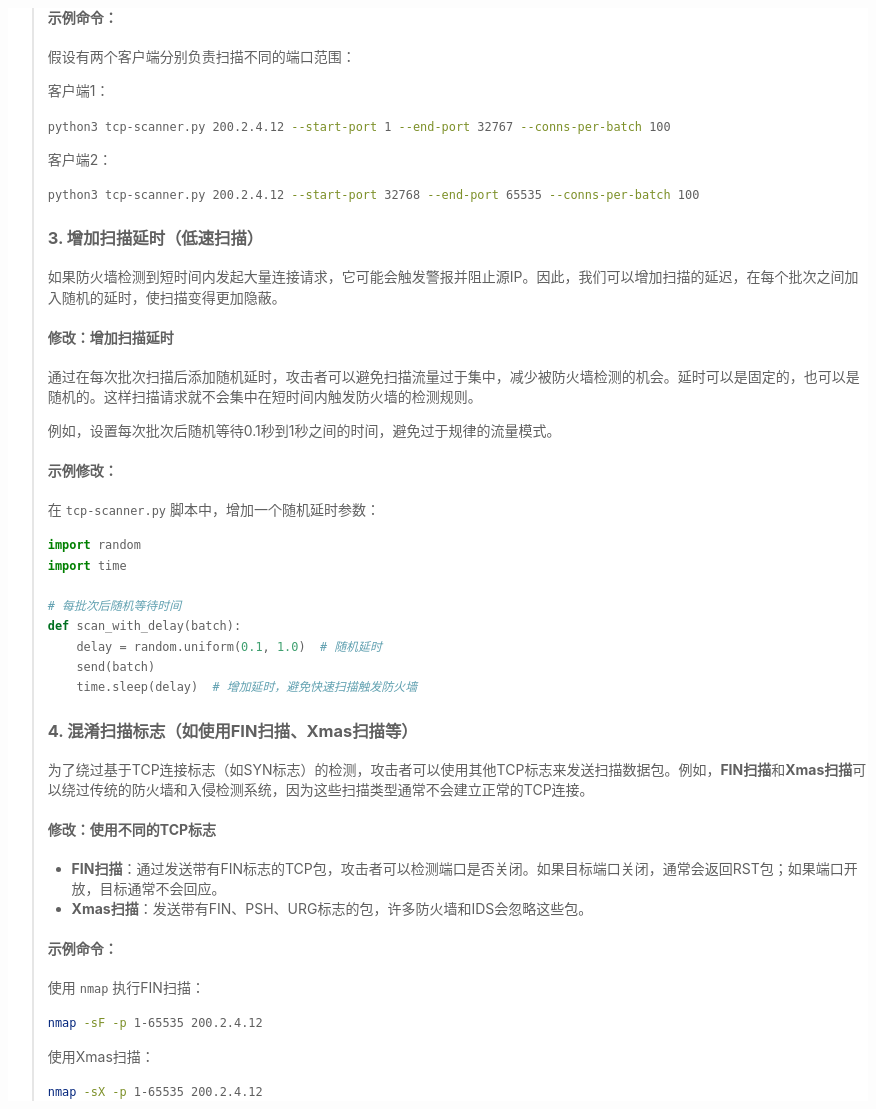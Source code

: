   > #### 示例命令：
  >
  > 假设有两个客户端分别负责扫描不同的端口范围：
  >
  > 客户端1：
  >
  > ```bash
  > python3 tcp-scanner.py 200.2.4.12 --start-port 1 --end-port 32767 --conns-per-batch 100
  > ```
  >
  > 客户端2：
  >
  > ```bash
  > python3 tcp-scanner.py 200.2.4.12 --start-port 32768 --end-port 65535 --conns-per-batch 100
  > ```
  >
  > ### 3. **增加扫描延时（低速扫描）**
  >
  > 如果防火墙检测到短时间内发起大量连接请求，它可能会触发警报并阻止源IP。因此，我们可以增加扫描的延迟，在每个批次之间加入随机的延时，使扫描变得更加隐蔽。
  >
  > #### 修改：增加扫描延时
  >
  > 通过在每次批次扫描后添加随机延时，攻击者可以避免扫描流量过于集中，减少被防火墙检测的机会。延时可以是固定的，也可以是随机的。这样扫描请求就不会集中在短时间内触发防火墙的检测规则。
  >
  > 例如，设置每次批次后随机等待0.1秒到1秒之间的时间，避免过于规律的流量模式。
  >
  > #### 示例修改：
  >
  > 在 `tcp-scanner.py` 脚本中，增加一个随机延时参数：
  >
  > ```python
  > import random
  > import time
  > 
  > # 每批次后随机等待时间
  > def scan_with_delay(batch):
  >     delay = random.uniform(0.1, 1.0)  # 随机延时
  >     send(batch)
  >     time.sleep(delay)  # 增加延时，避免快速扫描触发防火墙
  > ```
  >
  > ### 4. **混淆扫描标志（如使用FIN扫描、Xmas扫描等）**
  >
  > 为了绕过基于TCP连接标志（如SYN标志）的检测，攻击者可以使用其他TCP标志来发送扫描数据包。例如，**FIN扫描**和**Xmas扫描**可以绕过传统的防火墙和入侵检测系统，因为这些扫描类型通常不会建立正常的TCP连接。
  >
  > #### 修改：使用不同的TCP标志
  >
  > - **FIN扫描**：通过发送带有FIN标志的TCP包，攻击者可以检测端口是否关闭。如果目标端口关闭，通常会返回RST包；如果端口开放，目标通常不会回应。
  > - **Xmas扫描**：发送带有FIN、PSH、URG标志的包，许多防火墙和IDS会忽略这些包。
  >
  > #### 示例命令：
  >
  > 使用 `nmap` 执行FIN扫描：
  >
  > ```bash
  > nmap -sF -p 1-65535 200.2.4.12
  > ```
  >
  > 使用Xmas扫描：
  >
  > ```bash
  > nmap -sX -p 1-65535 200.2.4.12
  > ```